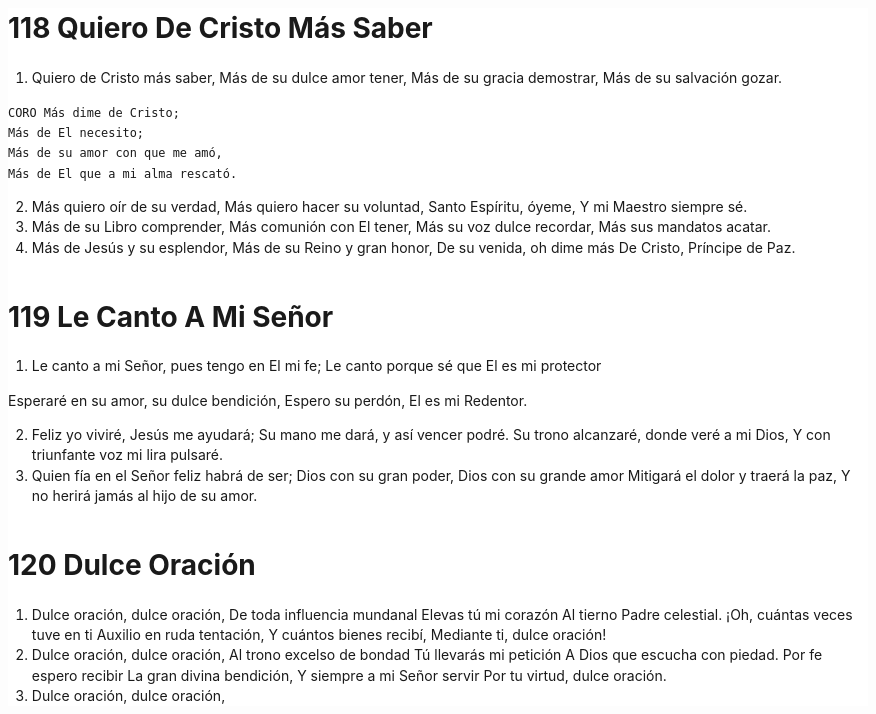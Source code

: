 # 118 Quiero De Cristo Más Saber

1. Quiero de Cristo más saber,
Más de su dulce amor tener,
Más de su gracia demostrar,
Más de su salvación gozar.

```
CORO Más dime de Cristo;
Más de El necesito;
Más de su amor con que me amó,
Más de El que a mi alma rescató.
```
2. Más quiero oír de su verdad,
Más quiero hacer su voluntad,
Santo Espíritu, óyeme,
Y mi Maestro siempre sé.
3. Más de su Libro comprender,
Más comunión con El tener,
Más su voz dulce recordar,
Más sus mandatos acatar.
4. Más de Jesús y su esplendor,
Más de su Reino y gran honor,
De su venida, oh dime más
De Cristo, Príncipe de Paz.

# 119 Le Canto A Mi Señor

1. Le canto a mi Señor, pues tengo en El mi fe;
Le canto porque sé que El es mi protector


Esperaré en su amor, su dulce bendición,
Espero su perdón, El es mi Redentor.

2. Feliz yo viviré, Jesús me ayudará;
Su mano me dará, y así vencer podré.
Su trono alcanzaré, donde veré a mi Dios,
Y con triunfante voz mi lira pulsaré.
3. Quien fía en el Señor feliz habrá de ser;
Dios con su gran poder, Dios con su grande amor
Mitigará el dolor y traerá la paz,
Y no herirá jamás al hijo de su amor.

# 120 Dulce Oración

1. Dulce oración, dulce oración,
De toda influencia mundanal
Elevas tú mi corazón
Al tierno Padre celestial.
¡Oh, cuántas veces tuve en ti
Auxilio en ruda tentación,
Y cuántos bienes recibí,
Mediante ti, dulce oración!
2. Dulce oración, dulce oración,
Al trono excelso de bondad
Tú llevarás mi petición
A Dios que escucha con piedad.
Por fe espero recibir
La gran divina bendición,
Y siempre a mi Señor servir
Por tu virtud, dulce oración.
3. Dulce oración, dulce oración,